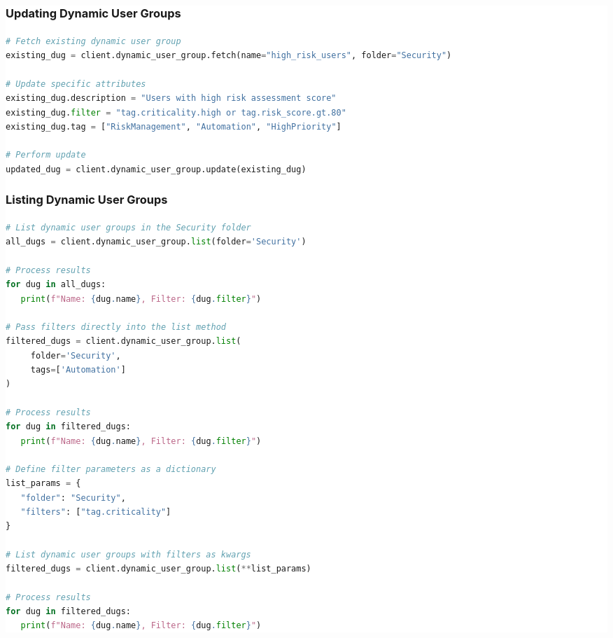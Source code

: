 ### Updating Dynamic User Groups

<div class="termy">



```python
# Fetch existing dynamic user group
existing_dug = client.dynamic_user_group.fetch(name="high_risk_users", folder="Security")

# Update specific attributes
existing_dug.description = "Users with high risk assessment score"
existing_dug.filter = "tag.criticality.high or tag.risk_score.gt.80"
existing_dug.tag = ["RiskManagement", "Automation", "HighPriority"]

# Perform update
updated_dug = client.dynamic_user_group.update(existing_dug)
```

</div>

### Listing Dynamic User Groups

<div class="termy">



```python
# List dynamic user groups in the Security folder
all_dugs = client.dynamic_user_group.list(folder='Security')

# Process results
for dug in all_dugs:
   print(f"Name: {dug.name}, Filter: {dug.filter}")

# Pass filters directly into the list method
filtered_dugs = client.dynamic_user_group.list(
     folder='Security',
     tags=['Automation']
)

# Process results
for dug in filtered_dugs:
   print(f"Name: {dug.name}, Filter: {dug.filter}")

# Define filter parameters as a dictionary
list_params = {
   "folder": "Security",
   "filters": ["tag.criticality"]
}

# List dynamic user groups with filters as kwargs
filtered_dugs = client.dynamic_user_group.list(**list_params)

# Process results
for dug in filtered_dugs:
   print(f"Name: {dug.name}, Filter: {dug.filter}")
```
